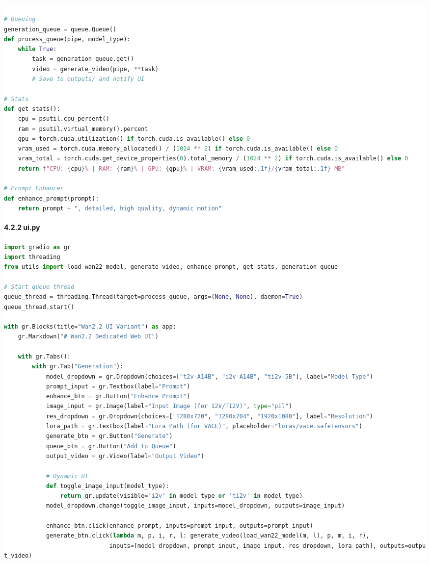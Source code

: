```python

# Queuing
generation_queue = queue.Queue()
def process_queue(pipe, model_type):
    while True:
        task = generation_queue.get()
        video = generate_video(pipe, **task)
        # Save to outputs/ and notify UI

# Stats
def get_stats():
    cpu = psutil.cpu_percent()
    ram = psutil.virtual_memory().percent
    gpu = torch.cuda.utilization() if torch.cuda.is_available() else 0
    vram_used = torch.cuda.memory_allocated() / (1024 ** 2) if torch.cuda.is_available() else 0
    vram_total = torch.cuda.get_device_properties(0).total_memory / (1024 ** 2) if torch.cuda.is_available() else 0
    return f"CPU: {cpu}% | RAM: {ram}% | GPU: {gpu}% | VRAM: {vram_used:.1f}/{vram_total:.1f} MB"

# Prompt Enhancer
def enhance_prompt(prompt):
    return prompt + ", detailed, high quality, dynamic motion"
```

#### 4.2.2 ui.py
```python
import gradio as gr
import threading
from utils import load_wan22_model, generate_video, enhance_prompt, get_stats, generation_queue

# Start queue thread
queue_thread = threading.Thread(target=process_queue, args=(None, None), daemon=True)
queue_thread.start()

with gr.Blocks(title="Wan2.2 UI Variant") as app:
    gr.Markdown("# Wan2.2 Dedicated Web UI")
    
    with gr.Tabs():
        with gr.Tab("Generation"):
            model_dropdown = gr.Dropdown(choices=["t2v-A14B", "i2v-A14B", "ti2v-5B"], label="Model Type")
            prompt_input = gr.Textbox(label="Prompt")
            enhance_btn = gr.Button("Enhance Prompt")
            image_input = gr.Image(label="Input Image (for I2V/TI2V)", type="pil")
            res_dropdown = gr.Dropdown(choices=["1280x720", "1280x704", "1920x1080"], label="Resolution")
            lora_path = gr.Textbox(label="Lora Path (for VACE)", placeholder="loras/vace.safetensors")
            generate_btn = gr.Button("Generate")
            queue_btn = gr.Button("Add to Queue")
            output_video = gr.Video(label="Output Video")
            
            # Dynamic UI
            def toggle_image_input(model_type):
                return gr.update(visible='i2v' in model_type or 'ti2v' in model_type)
            model_dropdown.change(toggle_image_input, inputs=model_dropdown, outputs=image_input)
            
            enhance_btn.click(enhance_prompt, inputs=prompt_input, outputs=prompt_input)
            generate_btn.click(lambda m, p, i, r, l: generate_video(load_wan22_model(m, l), p, m, i, r),
                              inputs=[model_dropdown, prompt_input, image_input, res_dropdown, lora_path], outputs=output_video)
```